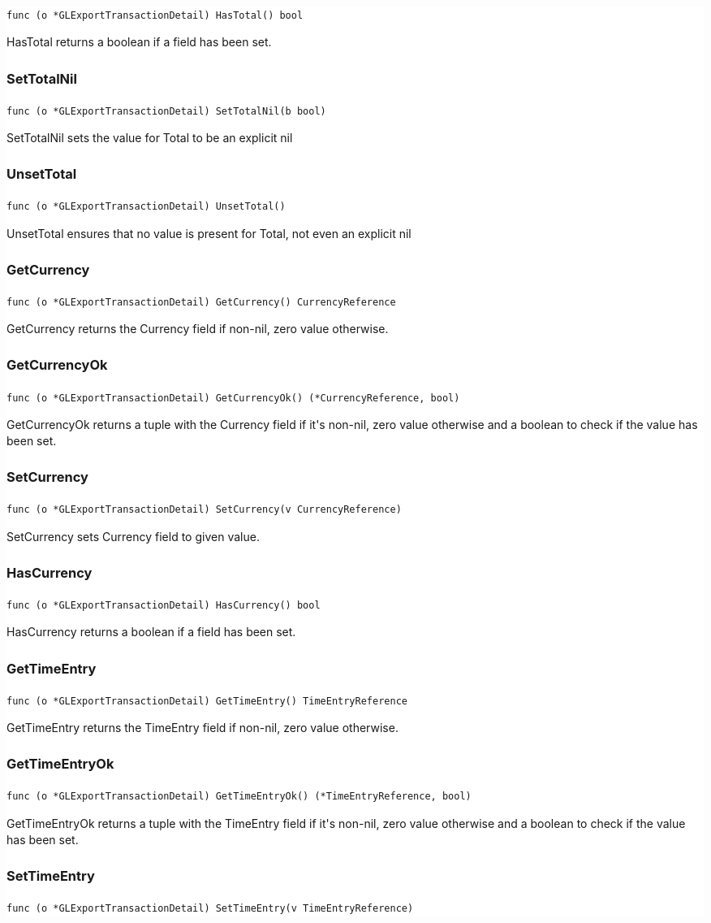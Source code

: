 `func (o *GLExportTransactionDetail) HasTotal() bool`

HasTotal returns a boolean if a field has been set.

### SetTotalNil

`func (o *GLExportTransactionDetail) SetTotalNil(b bool)`

 SetTotalNil sets the value for Total to be an explicit nil

### UnsetTotal
`func (o *GLExportTransactionDetail) UnsetTotal()`

UnsetTotal ensures that no value is present for Total, not even an explicit nil
### GetCurrency

`func (o *GLExportTransactionDetail) GetCurrency() CurrencyReference`

GetCurrency returns the Currency field if non-nil, zero value otherwise.

### GetCurrencyOk

`func (o *GLExportTransactionDetail) GetCurrencyOk() (*CurrencyReference, bool)`

GetCurrencyOk returns a tuple with the Currency field if it's non-nil, zero value otherwise
and a boolean to check if the value has been set.

### SetCurrency

`func (o *GLExportTransactionDetail) SetCurrency(v CurrencyReference)`

SetCurrency sets Currency field to given value.

### HasCurrency

`func (o *GLExportTransactionDetail) HasCurrency() bool`

HasCurrency returns a boolean if a field has been set.

### GetTimeEntry

`func (o *GLExportTransactionDetail) GetTimeEntry() TimeEntryReference`

GetTimeEntry returns the TimeEntry field if non-nil, zero value otherwise.

### GetTimeEntryOk

`func (o *GLExportTransactionDetail) GetTimeEntryOk() (*TimeEntryReference, bool)`

GetTimeEntryOk returns a tuple with the TimeEntry field if it's non-nil, zero value otherwise
and a boolean to check if the value has been set.

### SetTimeEntry

`func (o *GLExportTransactionDetail) SetTimeEntry(v TimeEntryReference)`
